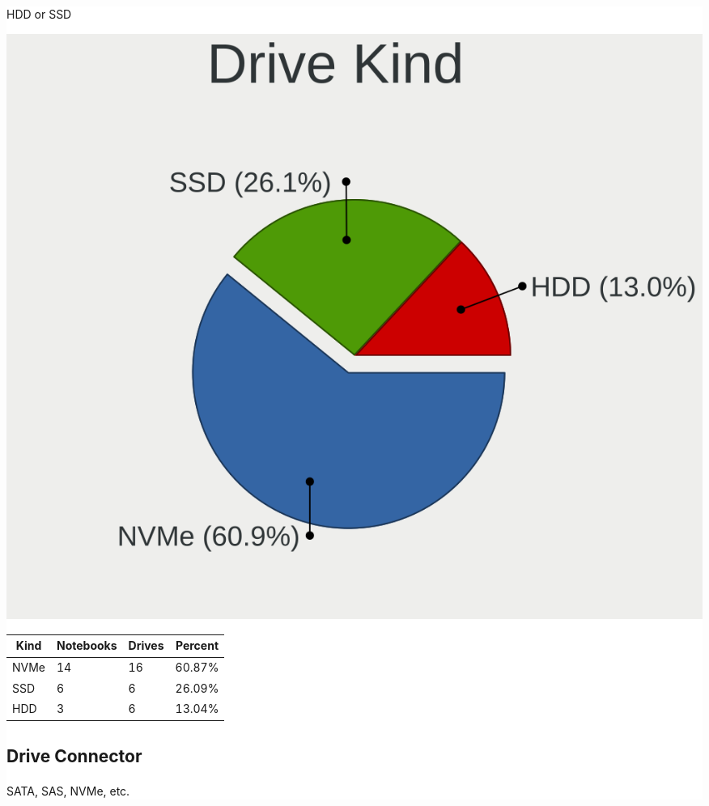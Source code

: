 HDD or SSD

![Drive Kind](./images/pie_chart/drive_kind.svg)


| Kind | Notebooks | Drives | Percent |
|------|-----------|--------|---------|
| NVMe | 14        | 16     | 60.87%  |
| SSD  | 6         | 6      | 26.09%  |
| HDD  | 3         | 6      | 13.04%  |

Drive Connector
---------------

SATA, SAS, NVMe, etc.
